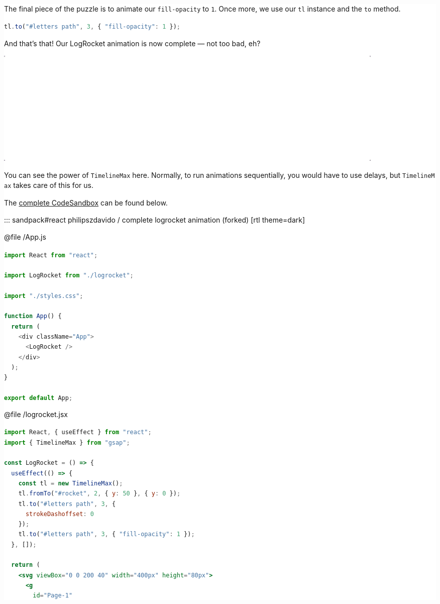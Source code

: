 The final piece of the puzzle is to animate our `fill-opacity` to `1`. Once more, we use our `tl` instance and the `to` method.

```js
tl.to("#letters path", 3, { "fill-opacity": 1 });
```

And that’s that! Our LogRocket animation is now complete — not too bad, eh?

![The goal animation for our LogRocket logo example](/assets/image/blog.logrocket.com/animations-react-hooks-greensock/logrocket-animation-goal.webp)

You can see the power of `TimelineMax` here. Normally, to run animations sequentially, you would have to use delays, but `TimelineMax` takes care of this for us.

The [<VPIcon icon="fas fa-globe"/>complete CodeSandbox](https://ozon2.csb.app/) can be found below.

::: sandpack#react philipszdavido / complete logrocket animation (forked) [rtl theme=dark]

@file /App.js

```js
import React from "react";

import LogRocket from "./logrocket";

import "./styles.css";

function App() {
  return (
    <div className="App">
      <LogRocket />
    </div>
  );
}

export default App;
```

@file /logrocket.jsx

```jsx
import React, { useEffect } from "react";
import { TimelineMax } from "gsap";

const LogRocket = () => {
  useEffect(() => {
    const tl = new TimelineMax();
    tl.fromTo("#rocket", 2, { y: 50 }, { y: 0 });
    tl.to("#letters path", 3, {
      strokeDashoffset: 0
    });
    tl.to("#letters path", 3, { "fill-opacity": 1 });
  }, []);

  return (
    <svg viewBox="0 0 200 40" width="400px" height="80px">
      <g
        id="Page-1"
```